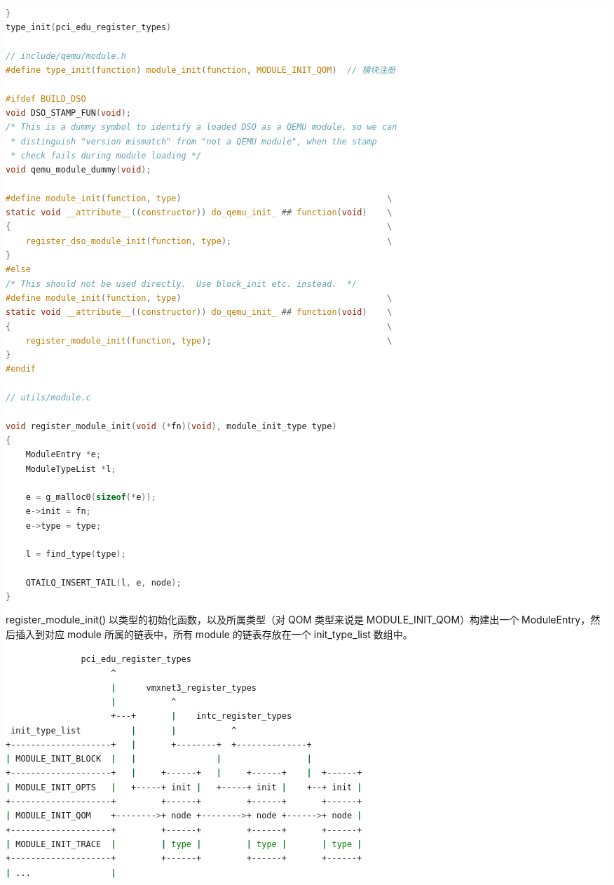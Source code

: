 ```c
}
type_init(pci_edu_register_types)

// include/qemu/module.h
#define type_init(function) module_init(function, MODULE_INIT_QOM)  // 模块注册

#ifdef BUILD_DSO
void DSO_STAMP_FUN(void);
/* This is a dummy symbol to identify a loaded DSO as a QEMU module, so we can
 * distinguish "version mismatch" from "not a QEMU module", when the stamp
 * check fails during module loading */
void qemu_module_dummy(void);

#define module_init(function, type)                                         \
static void __attribute__((constructor)) do_qemu_init_ ## function(void)    \
{                                                                           \
    register_dso_module_init(function, type);                               \
}
#else
/* This should not be used directly.  Use block_init etc. instead.  */
#define module_init(function, type)                                         \
static void __attribute__((constructor)) do_qemu_init_ ## function(void)    \
{                                                                           \
    register_module_init(function, type);                                   \
}
#endif

// utils/module.c

void register_module_init(void (*fn)(void), module_init_type type)
{
    ModuleEntry *e;
    ModuleTypeList *l;

    e = g_malloc0(sizeof(*e));
    e->init = fn;
    e->type = type;

    l = find_type(type);

    QTAILQ_INSERT_TAIL(l, e, node);
}
```

register_module_init() 以类型的初始化函数，以及所属类型（对 QOM 类型来说是 MODULE_INIT_QOM）构建出一个 ModuleEntry，然后插入到对应 module 所属的链表中，所有 module 的链表存放在一个 init_type_list 数组中。

```bash
               pci_edu_register_types                    
                     ^                                   
                     |      vmxnet3_register_types       
                     |           ^                       
                     +---+       |    intc_register_types
 init_type_list          |       |           ^           
+--------------------+   |       +--------+  +--------------+
| MODULE_INIT_BLOCK  |   |                |                 |
+--------------------+   |     +------+   |     +------+    |  +------+
| MODULE_INIT_OPTS   |   +-----+ init |   +-----+ init |    +--+ init |
+--------------------+         +------+         +------+       +------+
| MODULE_INIT_QOM    +-------->+ node +-------->+ node +------>+ node |
+--------------------+         +------+         +------+       +------+
| MODULE_INIT_TRACE  |         | type |         | type |       | type |
+--------------------+         +------+         +------+       +------+
| ...                |
```